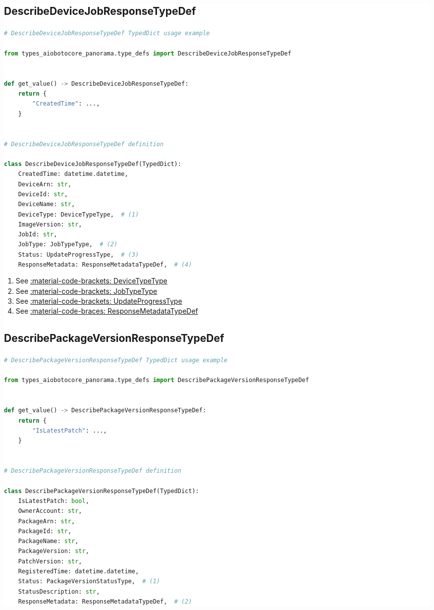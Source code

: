 ## DescribeDeviceJobResponseTypeDef

```python
# DescribeDeviceJobResponseTypeDef TypedDict usage example

from types_aiobotocore_panorama.type_defs import DescribeDeviceJobResponseTypeDef


def get_value() -> DescribeDeviceJobResponseTypeDef:
    return {
        "CreatedTime": ...,
    }


# DescribeDeviceJobResponseTypeDef definition

class DescribeDeviceJobResponseTypeDef(TypedDict):
    CreatedTime: datetime.datetime,
    DeviceArn: str,
    DeviceId: str,
    DeviceName: str,
    DeviceType: DeviceTypeType,  # (1)
    ImageVersion: str,
    JobId: str,
    JobType: JobTypeType,  # (2)
    Status: UpdateProgressType,  # (3)
    ResponseMetadata: ResponseMetadataTypeDef,  # (4)
```

1. See [:material-code-brackets: DeviceTypeType](./literals.md#devicetypetype)
2. See [:material-code-brackets: JobTypeType](./literals.md#jobtypetype)
3. See [:material-code-brackets: UpdateProgressType](./literals.md#updateprogresstype)
4. See [:material-code-braces: ResponseMetadataTypeDef](./type_defs.md#responsemetadatatypedef)

## DescribePackageVersionResponseTypeDef

```python
# DescribePackageVersionResponseTypeDef TypedDict usage example

from types_aiobotocore_panorama.type_defs import DescribePackageVersionResponseTypeDef


def get_value() -> DescribePackageVersionResponseTypeDef:
    return {
        "IsLatestPatch": ...,
    }


# DescribePackageVersionResponseTypeDef definition

class DescribePackageVersionResponseTypeDef(TypedDict):
    IsLatestPatch: bool,
    OwnerAccount: str,
    PackageArn: str,
    PackageId: str,
    PackageName: str,
    PackageVersion: str,
    PatchVersion: str,
    RegisteredTime: datetime.datetime,
    Status: PackageVersionStatusType,  # (1)
    StatusDescription: str,
    ResponseMetadata: ResponseMetadataTypeDef,  # (2)
```
